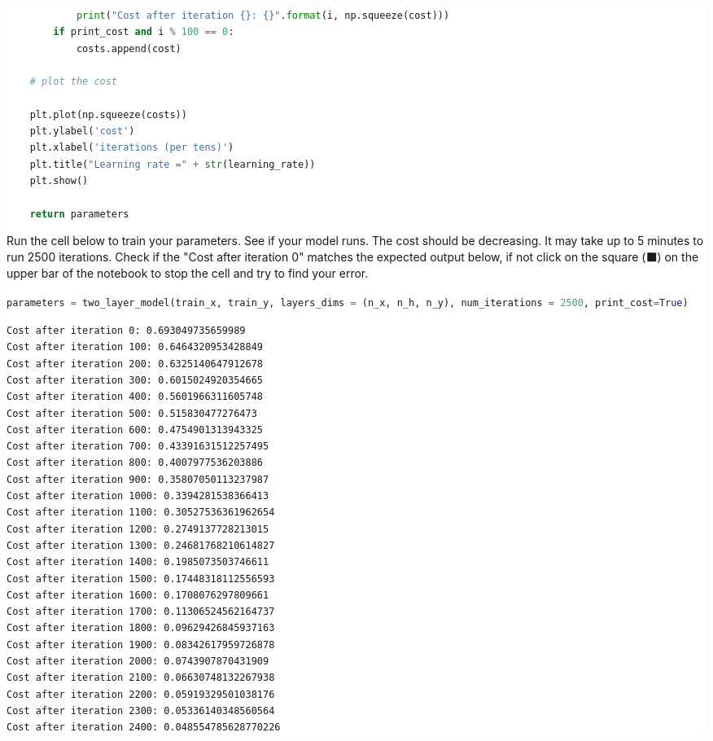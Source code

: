 ```python
            print("Cost after iteration {}: {}".format(i, np.squeeze(cost)))
        if print_cost and i % 100 == 0:
            costs.append(cost)
       
    # plot the cost

    plt.plot(np.squeeze(costs))
    plt.ylabel('cost')
    plt.xlabel('iterations (per tens)')
    plt.title("Learning rate =" + str(learning_rate))
    plt.show()
    
    return parameters
```

Run the cell below to train your parameters. See if your model runs. The cost should be decreasing. It may take up to 5 minutes to run 2500 iterations. Check if the "Cost after iteration 0" matches the expected output below, if not click on the square (⬛) on the upper bar of the notebook to stop the cell and try to find your error.


```python
parameters = two_layer_model(train_x, train_y, layers_dims = (n_x, n_h, n_y), num_iterations = 2500, print_cost=True)
```

    Cost after iteration 0: 0.693049735659989
    Cost after iteration 100: 0.6464320953428849
    Cost after iteration 200: 0.6325140647912678
    Cost after iteration 300: 0.6015024920354665
    Cost after iteration 400: 0.5601966311605748
    Cost after iteration 500: 0.515830477276473
    Cost after iteration 600: 0.4754901313943325
    Cost after iteration 700: 0.43391631512257495
    Cost after iteration 800: 0.4007977536203886
    Cost after iteration 900: 0.35807050113237987
    Cost after iteration 1000: 0.3394281538366413
    Cost after iteration 1100: 0.30527536361962654
    Cost after iteration 1200: 0.2749137728213015
    Cost after iteration 1300: 0.24681768210614827
    Cost after iteration 1400: 0.1985073503746611
    Cost after iteration 1500: 0.17448318112556593
    Cost after iteration 1600: 0.1708076297809661
    Cost after iteration 1700: 0.11306524562164737
    Cost after iteration 1800: 0.09629426845937163
    Cost after iteration 1900: 0.08342617959726878
    Cost after iteration 2000: 0.0743907870431909
    Cost after iteration 2100: 0.06630748132267938
    Cost after iteration 2200: 0.05919329501038176
    Cost after iteration 2300: 0.05336140348560564
    Cost after iteration 2400: 0.048554785628770226


